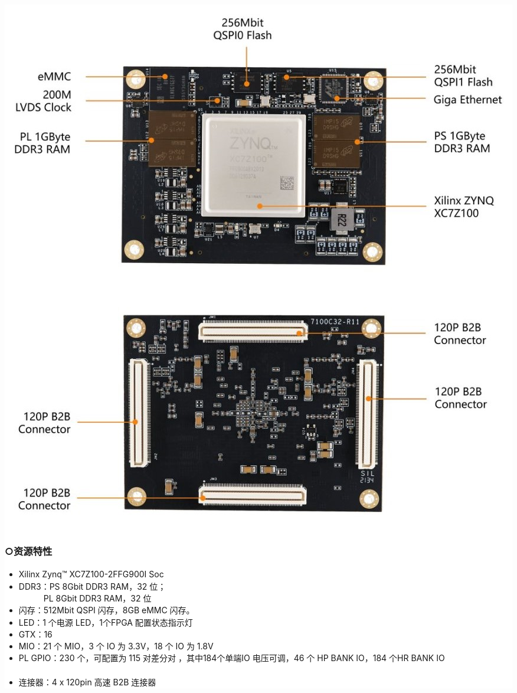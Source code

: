 ![](./XME7100-Reference_Manual.assets/layout.jpg)

### ○资源特性

- Xilinx Zynq™ XC7Z100-2FFG900I Soc  
- DDR3：PS 8Gbit DDR3 RAM，32 位；  
  &ensp;&ensp;&ensp;&ensp;&ensp;&ensp;PL 8Gbit DDR3 RAM，32 位  
- 闪存：512Mbit QSPI 闪存，8GB eMMC 闪存。  
- LED：1 个电源 LED，1个FPGA 配置状态指示灯 
- GTX：16  
- MIO：21 个 MIO，3 个 IO 为 3.3V，18 个 IO 为 1.8V  
- PL GPIO：230 个，可配置为 115 对差分对 ，其中184个单端IO 电压可调，46 个 HP BANK IO，184 个HR BANK IO  
  &ensp;&ensp;&ensp;&ensp;&ensp;&ensp;&ensp;&ensp;&ensp; 
- 连接器：4 x 120pin 高速 B2B 连接器  
